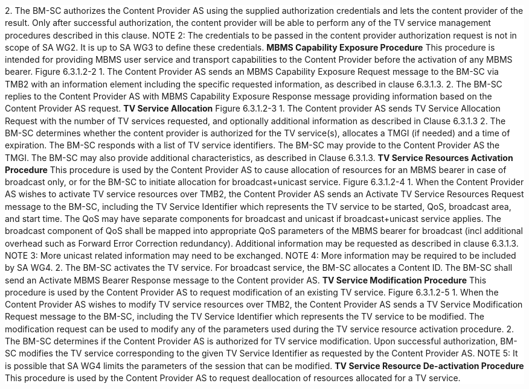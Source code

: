 2\. The BM-SC authorizes the Content Provider AS using the supplied
authorization credentials and lets the content provider of the result.
Only after successful authorization, the content provider will be able to
perform any of the TV service management procedures described in this clause.
NOTE 2: The credentials to be passed in the content provider authorization
request is not in scope of SA WG2. It is up to SA WG3 to define these
credentials.
**MBMS Capability Exposure Procedure**
This procedure is intended for providing MBMS user service and transport
capabilities to the Content Provider before the activation of any MBMS bearer.
Figure 6.3.1.2-2
1\. The Content Provider AS sends an MBMS Capability Exposure Request message
to the BM-SC via TMB2 with an information element including the specific
requested information, as described in clause 6.3.1.3.
2\. The BM-SC replies to the Content Provider AS with MBMS Capability Exposure
Response message providing information based on the Content Provider AS
request.
**TV Service Allocation**
Figure 6.3.1.2-3
1\. The Content provider AS sends TV Service Allocation Request with the
number of TV services requested, and optionally additional information as
described in Clause 6.3.1.3
2\. The BM-SC determines whether the content provider is authorized for the TV
service(s), allocates a TMGI (if needed) and a time of expiration. The BM-SC
responds with a list of TV service identifiers. The BM-SC may provide to the
Content Provider AS the TMGI. The BM-SC may also provide additional
characteristics, as described in Clause 6.3.1.3.
**TV Service Resources Activation Procedure**
This procedure is used by the Content Provider AS to cause allocation of
resources for an MBMS bearer in case of broadcast only, or for the BM-SC to
initiate allocation for broadcast+unicast service.
Figure 6.3.1.2-4
1\. When the Content Provider AS wishes to activate TV service resources over
TMB2, the Content Provider AS sends an Activate TV Service Resources Request
message to the BM-SC, including the TV Service Identifier which represents the
TV service to be started, QoS, broadcast area, and start time. The QoS may
have separate components for broadcast and unicast if broadcast+unicast
service applies. The broadcast component of QoS shall be mapped into
appropriate QoS parameters of the MBMS bearer for broadcast (incl additional
overhead such as Forward Error Correction redundancy). Additional information
may be requested as described in clause 6.3.1.3.
NOTE 3: More unicast related information may need to be exchanged.
NOTE 4: More information may be required to be included by SA WG4.
2\. The BM-SC activates the TV service. For broadcast service, the BM-SC
allocates a Content ID. The BM-SC shall send an Activate MBMS Bearer Response
message to the Content provider AS.
**TV Service Modification Procedure**
This procedure is used by the Content Provider AS to request modification of
an existing TV service.
Figure 6.3.1.2-5
1\. When the Content Provider AS wishes to modify TV service resources over
TMB2, the Content Provider AS sends a TV Service Modification Request message
to the BM-SC, including the TV Service Identifier which represents the TV
service to be modified. The modification request can be used to modify any of
the parameters used during the TV service resource activation procedure.
2\. The BM-SC determines if the Content Provider AS is authorized for TV
service modification. Upon successful authorization, BM-SC modifies the TV
service corresponding to the given TV Service Identifier as requested by the
Content Provider AS.
NOTE 5: It is possible that SA WG4 limits the parameters of the session that
can be modified.
**TV Service Resource De-activation Procedure**
This procedure is used by the Content Provider AS to request deallocation of
resources allocated for a TV service.